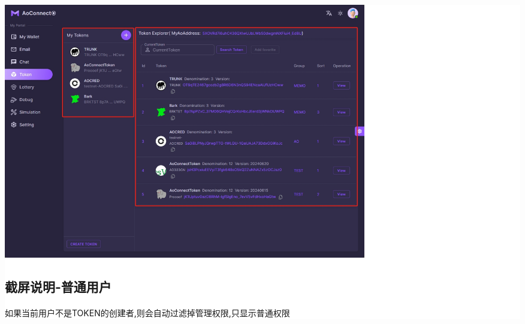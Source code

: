 <img src="https://raw.githubusercontent.com/chives-network/AoConnect/main/public/screen/Token/TokenSummary.png" width="600" />

## 截屏说明-普通用户
如果当前用户不是TOKEN的创建者,则会自动过滤掉管理权限,只显示普通权限
